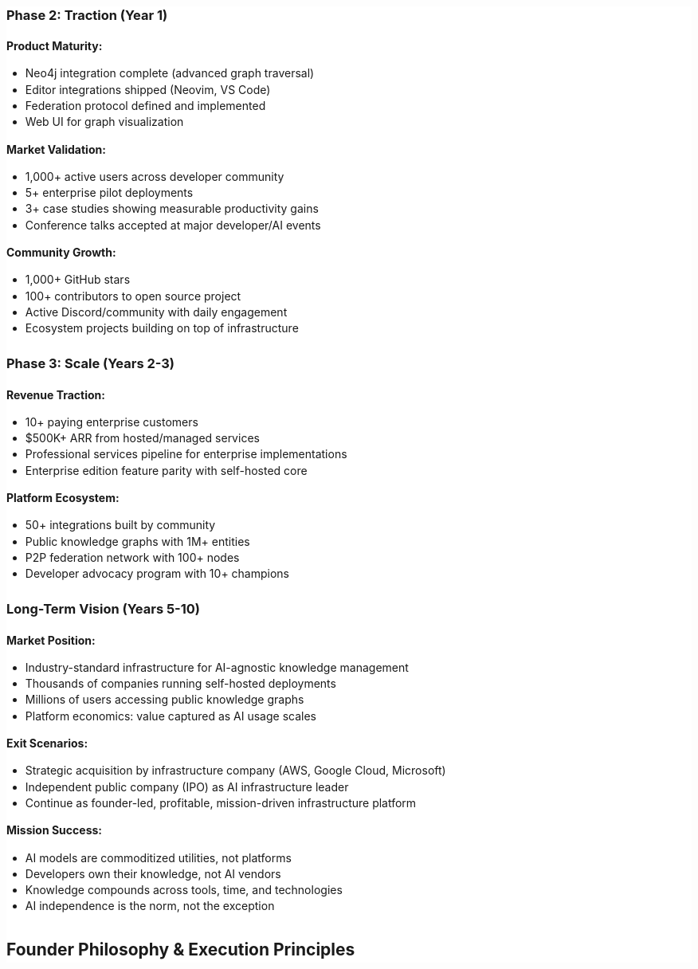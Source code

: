 ### Phase 2: Traction (Year 1)

**Product Maturity:**
- Neo4j integration complete (advanced graph traversal)
- Editor integrations shipped (Neovim, VS Code)
- Federation protocol defined and implemented
- Web UI for graph visualization

**Market Validation:**
- 1,000+ active users across developer community
- 5+ enterprise pilot deployments
- 3+ case studies showing measurable productivity gains
- Conference talks accepted at major developer/AI events

**Community Growth:**
- 1,000+ GitHub stars
- 100+ contributors to open source project
- Active Discord/community with daily engagement
- Ecosystem projects building on top of infrastructure

### Phase 3: Scale (Years 2-3)

**Revenue Traction:**
- 10+ paying enterprise customers
- $500K+ ARR from hosted/managed services
- Professional services pipeline for enterprise implementations
- Enterprise edition feature parity with self-hosted core

**Platform Ecosystem:**
- 50+ integrations built by community
- Public knowledge graphs with 1M+ entities
- P2P federation network with 100+ nodes
- Developer advocacy program with 10+ champions

### Long-Term Vision (Years 5-10)

**Market Position:**
- Industry-standard infrastructure for AI-agnostic knowledge management
- Thousands of companies running self-hosted deployments
- Millions of users accessing public knowledge graphs
- Platform economics: value captured as AI usage scales

**Exit Scenarios:**
- Strategic acquisition by infrastructure company (AWS, Google Cloud, Microsoft)
- Independent public company (IPO) as AI infrastructure leader
- Continue as founder-led, profitable, mission-driven infrastructure platform

**Mission Success:**
- AI models are commoditized utilities, not platforms
- Developers own their knowledge, not AI vendors
- Knowledge compounds across tools, time, and technologies
- AI independence is the norm, not the exception

## Founder Philosophy & Execution Principles
